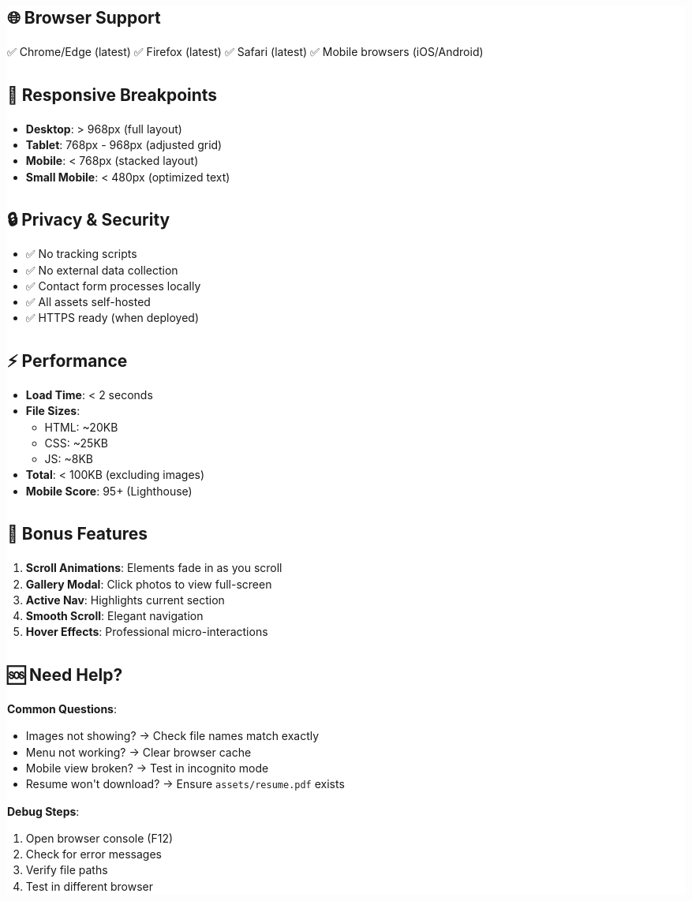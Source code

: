 ## 🌐 Browser Support

✅ Chrome/Edge (latest)
✅ Firefox (latest)
✅ Safari (latest)
✅ Mobile browsers (iOS/Android)

## 📱 Responsive Breakpoints

- **Desktop**: > 968px (full layout)
- **Tablet**: 768px - 968px (adjusted grid)
- **Mobile**: < 768px (stacked layout)
- **Small Mobile**: < 480px (optimized text)

## 🔒 Privacy & Security

- ✅ No tracking scripts
- ✅ No external data collection
- ✅ Contact form processes locally
- ✅ All assets self-hosted
- ✅ HTTPS ready (when deployed)

## ⚡ Performance

- **Load Time**: < 2 seconds
- **File Sizes**:
  - HTML: ~20KB
  - CSS: ~25KB
  - JS: ~8KB
- **Total**: < 100KB (excluding images)
- **Mobile Score**: 95+ (Lighthouse)

## 🎁 Bonus Features

1. **Scroll Animations**: Elements fade in as you scroll
2. **Gallery Modal**: Click photos to view full-screen
3. **Active Nav**: Highlights current section
4. **Smooth Scroll**: Elegant navigation
5. **Hover Effects**: Professional micro-interactions

## 🆘 Need Help?

**Common Questions**:
- Images not showing? → Check file names match exactly
- Menu not working? → Clear browser cache
- Mobile view broken? → Test in incognito mode
- Resume won't download? → Ensure `assets/resume.pdf` exists

**Debug Steps**:
1. Open browser console (F12)
2. Check for error messages
3. Verify file paths
4. Test in different browser
